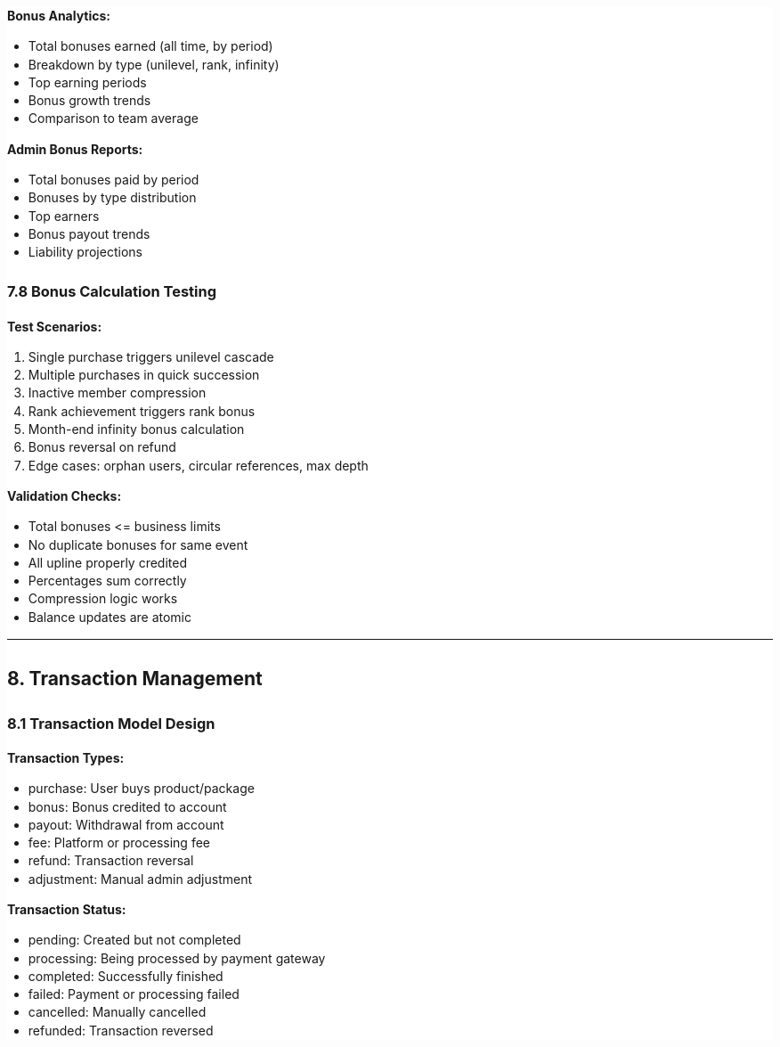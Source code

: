 **Bonus Analytics:**
- Total bonuses earned (all time, by period)
- Breakdown by type (unilevel, rank, infinity)
- Top earning periods
- Bonus growth trends
- Comparison to team average

**Admin Bonus Reports:**
- Total bonuses paid by period
- Bonuses by type distribution
- Top earners
- Bonus payout trends
- Liability projections

### 7.8 Bonus Calculation Testing

**Test Scenarios:**
1. Single purchase triggers unilevel cascade
2. Multiple purchases in quick succession
3. Inactive member compression
4. Rank achievement triggers rank bonus
5. Month-end infinity bonus calculation
6. Bonus reversal on refund
7. Edge cases: orphan users, circular references, max depth

**Validation Checks:**
- Total bonuses <= business limits
- No duplicate bonuses for same event
- All upline properly credited
- Percentages sum correctly
- Compression logic works
- Balance updates are atomic

---

## 8. Transaction Management

### 8.1 Transaction Model Design

**Transaction Types:**
- purchase: User buys product/package
- bonus: Bonus credited to account
- payout: Withdrawal from account
- fee: Platform or processing fee
- refund: Transaction reversal
- adjustment: Manual admin adjustment

**Transaction Status:**
- pending: Created but not completed
- processing: Being processed by payment gateway
- completed: Successfully finished
- failed: Payment or processing failed
- cancelled: Manually cancelled
- refunded: Transaction reversed
